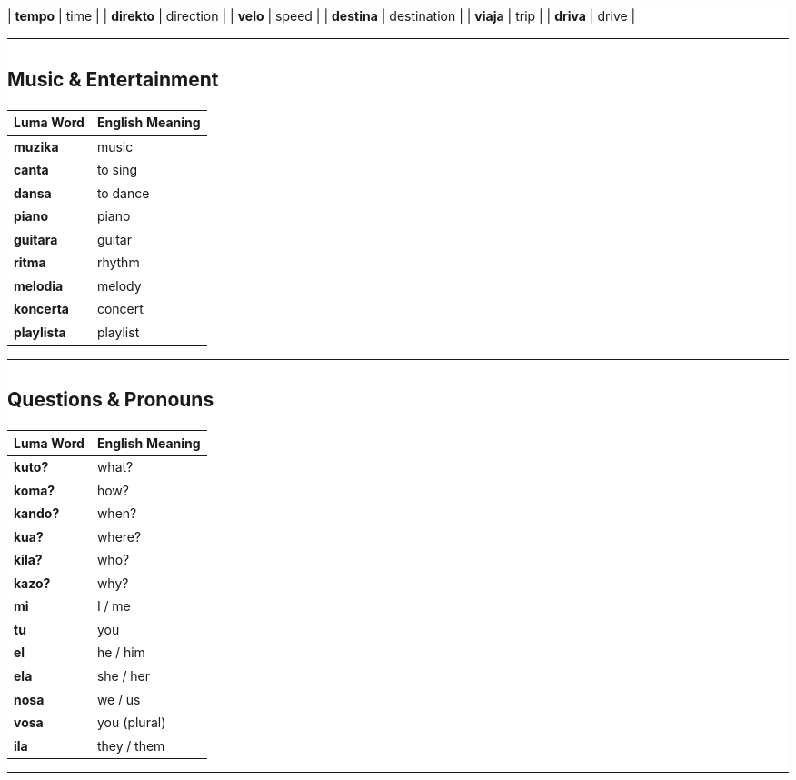 | **tempo**  | time |
| **direkto** | direction |
| **velo**   | speed |
| **destina** | destination |
| **viaja**  | trip |
| **driva**  | drive |

---

## Music & Entertainment

| Luma Word  | English Meaning |
|------------|----------------|
| **muzika** | music |
| **canta**  | to sing |
| **dansa**  | to dance |
| **piano**  | piano |
| **guitara**| guitar |
| **ritma**  | rhythm |
| **melodia**| melody |
| **koncerta** | concert |
| **playlista** | playlist |

---

## Questions & Pronouns

| Luma Word  | English Meaning |
|------------|----------------|
| **kuto?**  | what? |
| **koma?**  | how? |
| **kando?** | when? |
| **kua?**   | where? |
| **kila?**  | who? |
| **kazo?**  | why? |
| **mi**     | I / me |
| **tu**     | you |
| **el**     | he / him |
| **ela**    | she / her |
| **nosa**   | we / us |
| **vosa**   | you (plural) |
| **ila**    | they / them |

---